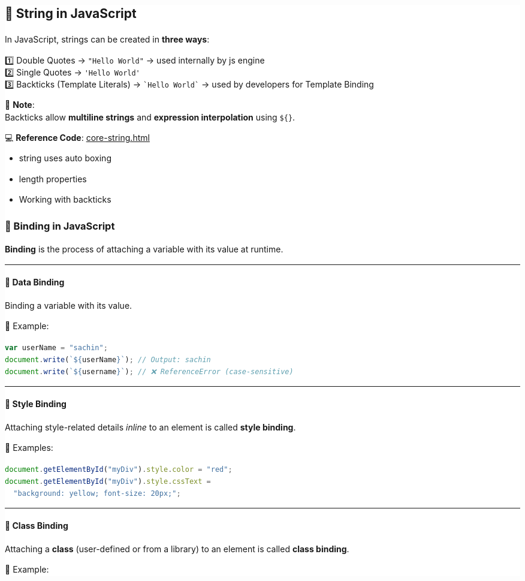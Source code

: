 ## 🧵 String in JavaScript

In JavaScript, strings can be created in **three ways**:

1️⃣ Double Quotes → `"Hello World"` → used internally by js engine <br>
2️⃣ Single Quotes → `'Hello World'` <br>
3️⃣ Backticks (Template Literals) → `` `Hello World` `` → used by developers for Template Binding

📝 **Note**:  
Backticks allow **multiline strings** and **expression interpolation** using `${}`.

💻 **Reference Code**: [core-string.html](../Javascript-Strings/core-string.html)

- string uses auto boxing

- length properties

- Working with backticks

### 🔗 Binding in JavaScript

**Binding** is the process of attaching a variable with its value at runtime.

---

#### 🔄 Data Binding

Binding a variable with its value.

📌 Example:

```javascript
var userName = "sachin";
document.write(`${userName}`); // Output: sachin
document.write(`${username}`); // ❌ ReferenceError (case-sensitive)
```

---

#### 🎨 Style Binding

Attaching style-related details _inline_ to an element is called **style binding**.

📌 Examples:

```javascript
document.getElementById("myDiv").style.color = "red";
document.getElementById("myDiv").style.cssText =
  "background: yellow; font-size: 20px;";
```

---

#### 🧷 Class Binding

Attaching a **class** (user-defined or from a library) to an element is called **class binding**.

📌 Example:
